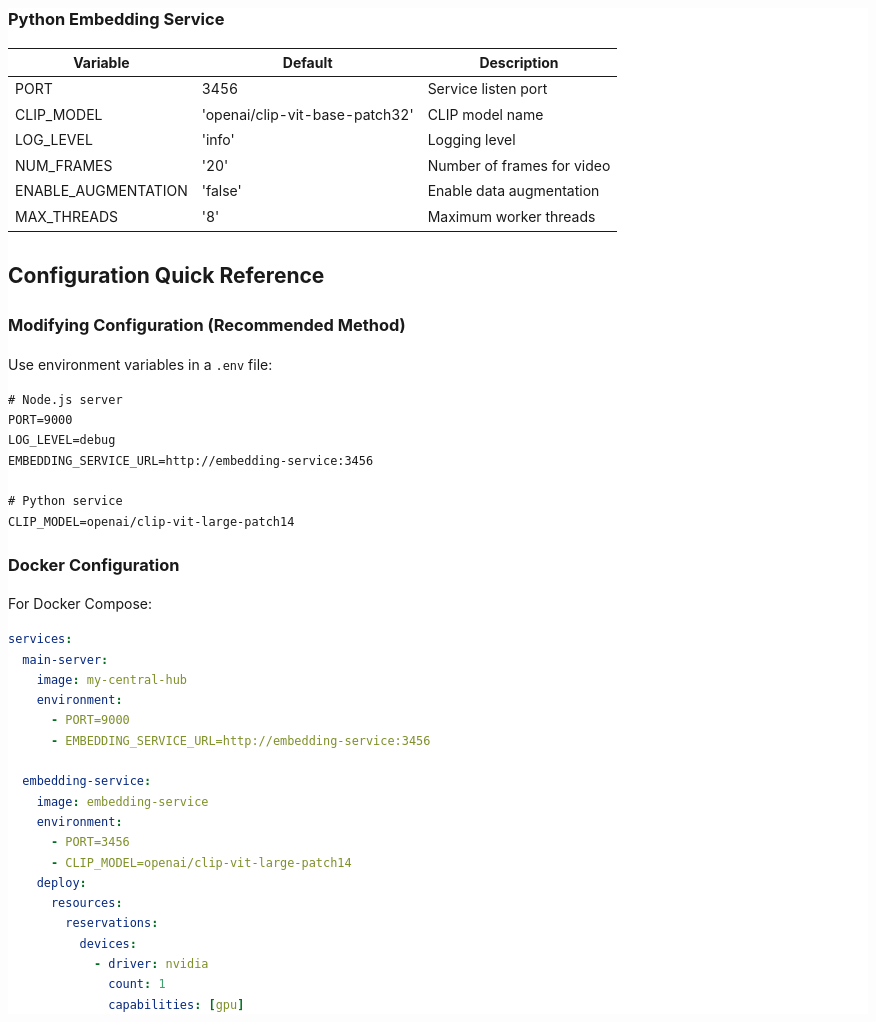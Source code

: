 ### Python Embedding Service

| Variable            | Default                        | Description                |
| ------------------- | ------------------------------ | -------------------------- |
| PORT                | 3456                           | Service listen port        |
| CLIP_MODEL          | 'openai/clip-vit-base-patch32' | CLIP model name            |
| LOG_LEVEL           | 'info'                         | Logging level              |
| NUM_FRAMES          | '20'                           | Number of frames for video |
| ENABLE_AUGMENTATION | 'false'                        | Enable data augmentation   |
| MAX_THREADS         | '8'                            | Maximum worker threads     |

## Configuration Quick Reference

### Modifying Configuration (Recommended Method)

Use environment variables in a `.env` file:

```
# Node.js server
PORT=9000
LOG_LEVEL=debug
EMBEDDING_SERVICE_URL=http://embedding-service:3456

# Python service
CLIP_MODEL=openai/clip-vit-large-patch14
```

### Docker Configuration

For Docker Compose:

```yaml
services:
  main-server:
    image: my-central-hub
    environment:
      - PORT=9000
      - EMBEDDING_SERVICE_URL=http://embedding-service:3456

  embedding-service:
    image: embedding-service
    environment:
      - PORT=3456
      - CLIP_MODEL=openai/clip-vit-large-patch14
    deploy:
      resources:
        reservations:
          devices:
            - driver: nvidia
              count: 1
              capabilities: [gpu]
```
